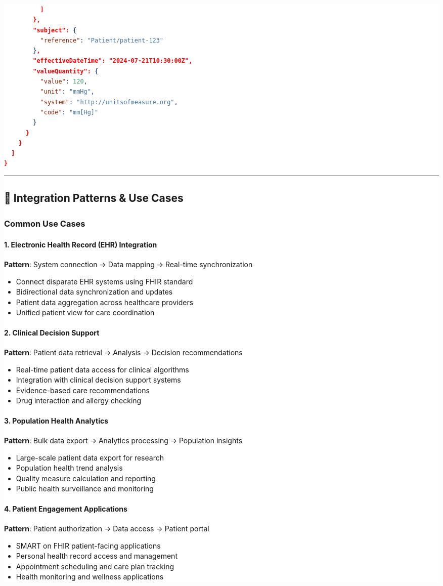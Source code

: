 ```json
          ]
        },
        "subject": {
          "reference": "Patient/patient-123"
        },
        "effectiveDateTime": "2024-07-21T10:30:00Z",
        "valueQuantity": {
          "value": 120,
          "unit": "mmHg",
          "system": "http://unitsofmeasure.org",
          "code": "mm[Hg]"
        }
      }
    }
  ]
}
```

---

## 🔄 Integration Patterns & Use Cases

### Common Use Cases

#### 1. Electronic Health Record (EHR) Integration
**Pattern**: System connection → Data mapping → Real-time synchronization
- Connect disparate EHR systems using FHIR standard
- Bidirectional data synchronization and updates
- Patient data aggregation across healthcare providers
- Unified patient view for care coordination

#### 2. Clinical Decision Support
**Pattern**: Patient data retrieval → Analysis → Decision recommendations
- Real-time patient data access for clinical algorithms
- Integration with clinical decision support systems
- Evidence-based care recommendations
- Drug interaction and allergy checking

#### 3. Population Health Analytics
**Pattern**: Bulk data export → Analytics processing → Population insights
- Large-scale patient data export for research
- Population health trend analysis
- Quality measure calculation and reporting
- Public health surveillance and monitoring

#### 4. Patient Engagement Applications
**Pattern**: Patient authorization → Data access → Patient portal
- SMART on FHIR patient-facing applications
- Personal health record access and management
- Appointment scheduling and care plan tracking
- Health monitoring and wellness applications
